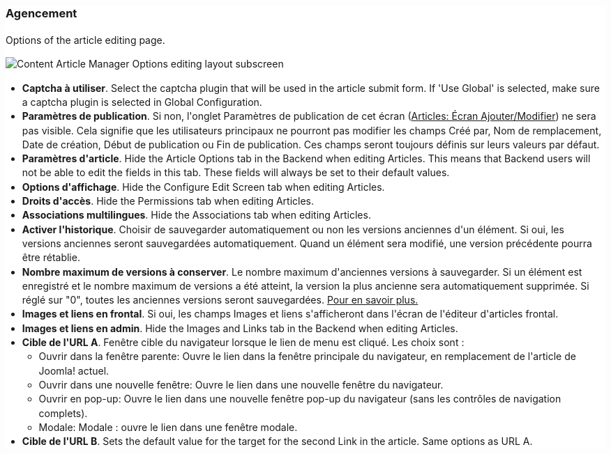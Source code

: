 ### Agencement

Options of the article editing page.

<img
src="https://docs.joomla.org/images/thumb/9/95/Help-4x-Content-Article-Manager-Options-editing-layout-subscreen-fr.png/600px-Help-4x-Content-Article-Manager-Options-editing-layout-subscreen-fr.png"
decoding="async"
srcset="https://docs.joomla.org/images/thumb/9/95/Help-4x-Content-Article-Manager-Options-editing-layout-subscreen-fr.png/900px-Help-4x-Content-Article-Manager-Options-editing-layout-subscreen-fr.png 1.5x, https://docs.joomla.org/images/thumb/9/95/Help-4x-Content-Article-Manager-Options-editing-layout-subscreen-fr.png/1200px-Help-4x-Content-Article-Manager-Options-editing-layout-subscreen-fr.png 2x"
data-file-width="2004" data-file-height="1348" width="600" height="404"
alt="Content Article Manager Options editing layout subscreen" />

- **Captcha à utiliser**. Select the captcha plugin
  that will be used in the article submit form. If 'Use Global' is
  selected, make sure a captcha plugin is selected in Global Configuration.
- **Paramètres de publication**. Si non, l'onglet Paramètres de
  publication de cet écran ([Articles: Écran
  Ajouter/Modifier](https://docs.joomla.org/Help4.x:Articles:_Edit/fr#publishing "Help4.x:Articles: Edit/fr"))
  ne sera pas visible. Cela signifie que les utilisateurs principaux ne
  pourront pas modifier les champs Créé par, Nom de remplacement, Date
  de création, Début de publication ou Fin de publication. Ces champs
  seront toujours définis sur leurs valeurs par défaut.
- **Paramètres d'article**. Hide the Article Options tab
  in the Backend when editing Articles. This means that Backend users
  will not be able to edit the fields in this tab. These fields will
  always be set to their default values.
- **Options d'affichage**. Hide the Configure Edit Screen tab
  when editing Articles.
- **Droits d'accès**. Hide the Permissions tab
  when editing Articles.
- **Associations multilingues**. Hide the Associations tab
  when editing Articles.
- **Activer l'historique**. Choisir de sauvegarder automatiquement ou
  non les versions anciennes d'un élément. Si oui, les versions
  anciennes seront sauvegardées automatiquement. Quand un élément sera
  modifié, une version précédente pourra être rétablie.
- **Nombre maximum de versions à conserver**. Le nombre maximum
  d'anciennes versions à sauvegarder. Si un élément est enregistré et le
  nombre maximum de versions a été atteint, la version la plus ancienne
  sera automatiquement supprimée. Si réglé sur "0", toutes les anciennes
  versions seront sauvegardées. [Pour en savoir
  plus.](https://docs.joomla.org/Help4.x:Components_Version_History/fr "Help4.x:Components Version History/fr")
- **Images et liens en frontal**. Si oui, les champs Images et liens
  s'afficheront dans l'écran de l'éditeur d'articles frontal.
- **Images et liens en admin**. Hide the Images and Links tab
  in the Backend when editing Articles.
- **Cible de l'URL A**. Fenêtre cible du navigateur lorsque le lien de
  menu est cliqué. Les choix sont :
  - Ouvrir dans la fenêtre parente: Ouvre le lien dans la fenêtre
    principale du navigateur, en remplacement de l'article de Joomla!
    actuel.
  - Ouvrir dans une nouvelle fenêtre: Ouvre le lien dans une nouvelle
    fenêtre du navigateur.
  - Ouvrir en pop-up: Ouvre le lien dans une nouvelle fenêtre pop-up du
    navigateur (sans les contrôles de navigation complets).
  - Modale: Modale : ouvre le lien dans une fenêtre modale.
- **Cible de l'URL B**. Sets the default value for the target for the
  second Link in the article. Same options as URL A.